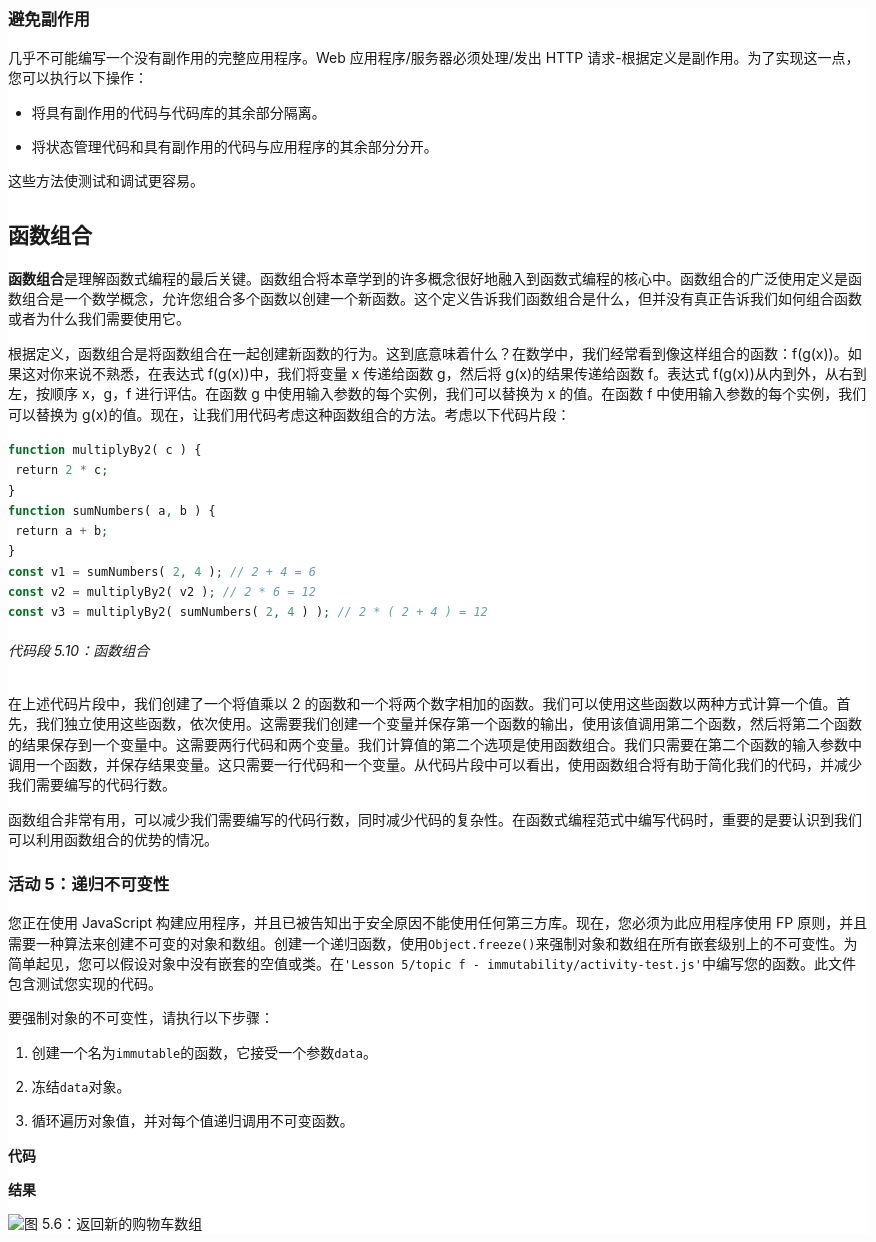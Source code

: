 ### 避免副作用

几乎不可能编写一个没有副作用的完整应用程序。Web 应用程序/服务器必须处理/发出 HTTP 请求-根据定义是副作用。为了实现这一点，您可以执行以下操作：

+   将具有副作用的代码与代码库的其余部分隔离。

+   将状态管理代码和具有副作用的代码与应用程序的其余部分分开。

这些方法使测试和调试更容易。

## 函数组合

**函数组合**是理解函数式编程的最后关键。函数组合将本章学到的许多概念很好地融入到函数式编程的核心中。函数组合的广泛使用定义是函数组合是一个数学概念，允许您组合多个函数以创建一个新函数。这个定义告诉我们函数组合是什么，但并没有真正告诉我们如何组合函数或者为什么我们需要使用它。

根据定义，函数组合是将函数组合在一起创建新函数的行为。这到底意味着什么？在数学中，我们经常看到像这样组合的函数：f(g(x))。如果这对你来说不熟悉，在表达式 f(g(x))中，我们将变量 x 传递给函数 g，然后将 g(x)的结果传递给函数 f。表达式 f(g(x))从内到外，从右到左，按顺序 x，g，f 进行评估。在函数 g 中使用输入参数的每个实例，我们可以替换为 x 的值。在函数 f 中使用输入参数的每个实例，我们可以替换为 g(x)的值。现在，让我们用代码考虑这种函数组合的方法。考虑以下代码片段：

```php
function multiplyBy2( c ) {
 return 2 * c;
}
function sumNumbers( a, b ) {
 return a + b;
}
const v1 = sumNumbers( 2, 4 ); // 2 + 4 = 6
const v2 = multiplyBy2( v2 ); // 2 * 6 = 12
const v3 = multiplyBy2( sumNumbers( 2, 4 ) ); // 2 * ( 2 + 4 ) = 12
```

###### 代码段 5.10：函数组合

在上述代码片段中，我们创建了一个将值乘以 2 的函数和一个将两个数字相加的函数。我们可以使用这些函数以两种方式计算一个值。首先，我们独立使用这些函数，依次使用。这需要我们创建一个变量并保存第一个函数的输出，使用该值调用第二个函数，然后将第二个函数的结果保存到一个变量中。这需要两行代码和两个变量。我们计算值的第二个选项是使用函数组合。我们只需要在第二个函数的输入参数中调用一个函数，并保存结果变量。这只需要一行代码和一个变量。从代码片段中可以看出，使用函数组合将有助于简化我们的代码，并减少我们需要编写的代码行数。

函数组合非常有用，可以减少我们需要编写的代码行数，同时减少代码的复杂性。在函数式编程范式中编写代码时，重要的是要认识到我们可以利用函数组合的优势的情况。

### 活动 5：递归不可变性

您正在使用 JavaScript 构建应用程序，并且已被告知出于安全原因不能使用任何第三方库。现在，您必须为此应用程序使用 FP 原则，并且需要一种算法来创建不可变的对象和数组。创建一个递归函数，使用`Object.freeze()`来强制对象和数组在所有嵌套级别上的不可变性。为简单起见，您可以假设对象中没有嵌套的空值或类。在`'Lesson 5/topic f - immutability/activity-test.js'`中编写您的函数。此文件包含测试您实现的代码。

要强制对象的不可变性，请执行以下步骤：

1.  创建一个名为`immutable`的函数，它接受一个参数`data`。

1.  冻结`data`对象。

1.  循环遍历对象值，并对每个值递归调用不可变函数。

**代码**

**结果**

![图 5.6：返回新的购物车数组](img/Figure_5.6.jpg)
